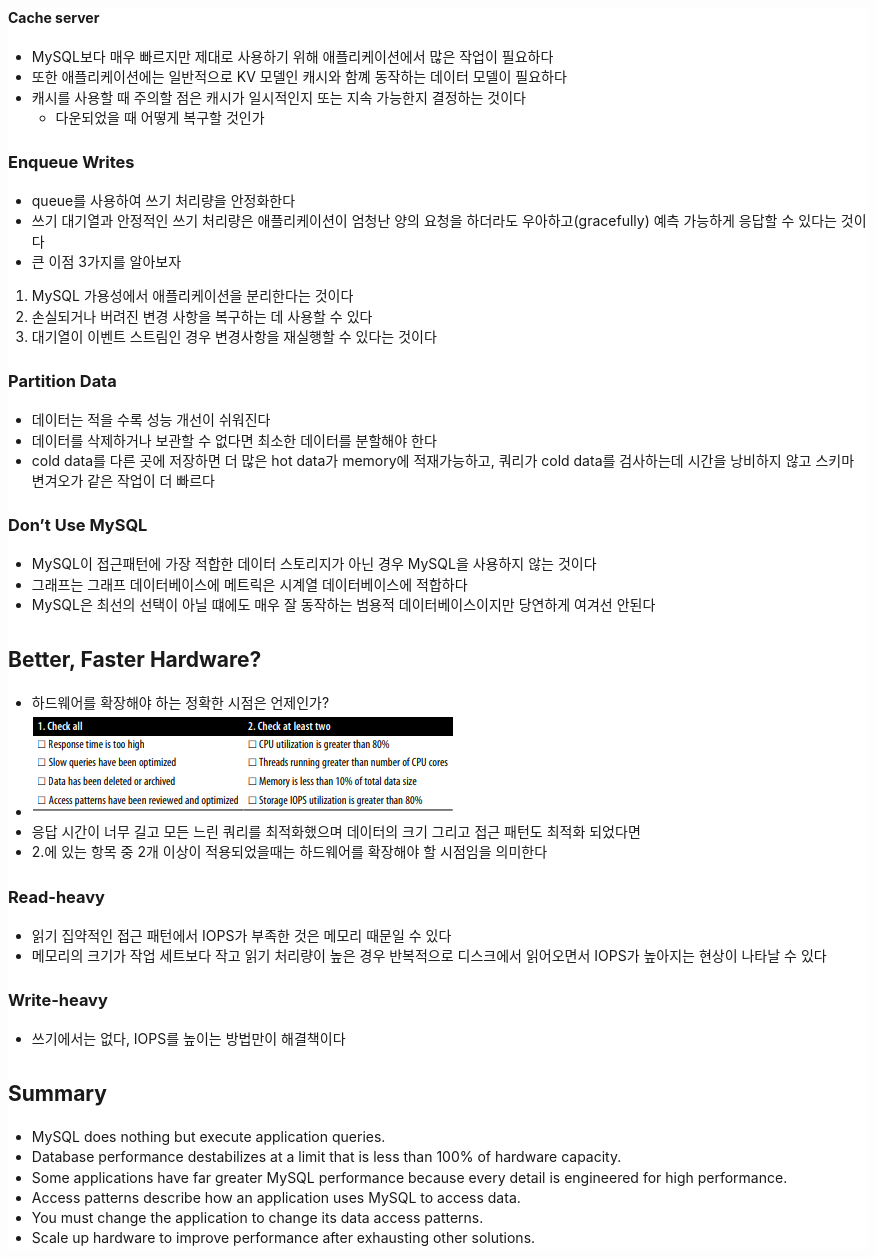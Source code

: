 #### Cache server
* MySQL보다 매우 빠르지만 제대로 사용하기 위해 애플리케이션에서 많은 작업이 필요하다
* 또한 애플리케이션에는 일반적으로 KV 모델인 캐시와 함꼐 동작하는 데이터 모델이 필요하다
* 캐시를 사용할 때 주의할 점은 캐시가 일시적인지 또는 지속 가능한지 결정하는 것이다
  * 다운되었을 때 어떻게 복구할 것인가 

### Enqueue Writes
* queue를 사용하여 쓰기 처리량을 안정화한다
* 쓰기 대기열과 안정적인 쓰기 처리량은 애플리케이션이 엄청난 양의 요청을 하더라도 우아하고(gracefully) 예측 가능하게 응답할 수 있다는 것이다
* 큰 이점 3가지를 알아보자
1. MySQL 가용성에서 애플리케이션을 분리한다는 것이다
2. 손실되거나 버려진 변경 사항을 복구하는 데 사용할 수 있다
3. 대기열이 이벤트 스트림인 경우 변경사항을 재실행할 수 있다는 것이다
### Partition Data
* 데이터는 적을 수록 성능 개선이 쉬워진다
* 데이터를 삭제하거나 보관할 수 없다면 최소한 데이터를 분할해야 한다 
* cold data를 다른 곳에 저장하면 더 많은 hot data가 memory에 적재가능하고, 쿼리가 cold data를 검사하는데 시간을 낭비하지 않고 스키마 변겨오가 같은 작업이 더 빠르다
### Don’t Use MySQL
* MySQL이 접근패턴에 가장 적합한 데이터 스토리지가 아닌 경우 MySQL을 사용하지 않는 것이다
* 그래프는 그래프 데이터베이스에 메트릭은 시계열 데이터베이스에 적합하다
* MySQL은 최선의 선택이 아닐 떄에도 매우 잘 동작하는 범용적 데이터베이스이지만 당연하게 여겨선 안된다
## Better, Faster Hardware?
* 하드웨어를 확장해야 하는 정확한 시점은 언제인가?
* ![img_4.png](img_4.png)
* 응답 시간이 너무 길고 모든 느린 쿼리를 최적화했으며 데이터의 크기 그리고 접근 패턴도 최적화 되었다면
* 2.에 있는 항목 중 2개 이상이 적용되었을때는 하드웨어를 확장해야 할 시점임을 의미한다
### Read-heavy
* 읽기 집약적인 접근 패턴에서 IOPS가 부족한 것은 메모리 때문일 수 있다
* 메모리의 크기가 작업 세트보다 작고 읽기 처리량이 높은 경우 반복적으로 디스크에서 읽어오면서 IOPS가 높아지는 현상이 나타날 수 있다
### Write-heavy
* 쓰기에서는 없다, IOPS를 높이는 방법만이 해결책이다
## Summary
* MySQL does nothing but execute application queries.
* Database performance destabilizes at a limit that is less than 100% of hardware capacity.
* Some applications have far greater MySQL performance because every detail is engineered for high performance.
* Access patterns describe how an application uses MySQL to access data.
* You must change the application to change its data access patterns.
* Scale up hardware to improve performance after exhausting other solutions.

